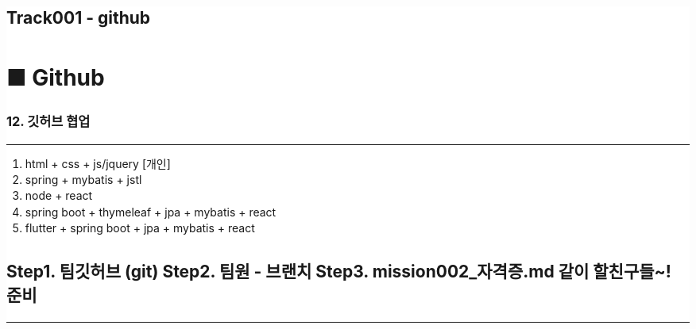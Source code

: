 ## Track001 -  github
# ■ Github   
### 12. 깃허브 협업 
---
1. html + css + js/jquery      [개인]
2. spring + mybatis + jstl     
3. node + react
4. spring boot + thymeleaf + jpa + mybatis + react  
5. flutter + spring boot + jpa + mybatis + react

Step1. 팀깃허브 (git)
Step2. 팀원 - 브랜치
Step3. mission002_자격증.md
   같이 할친구들~! 준비
--- 
---

